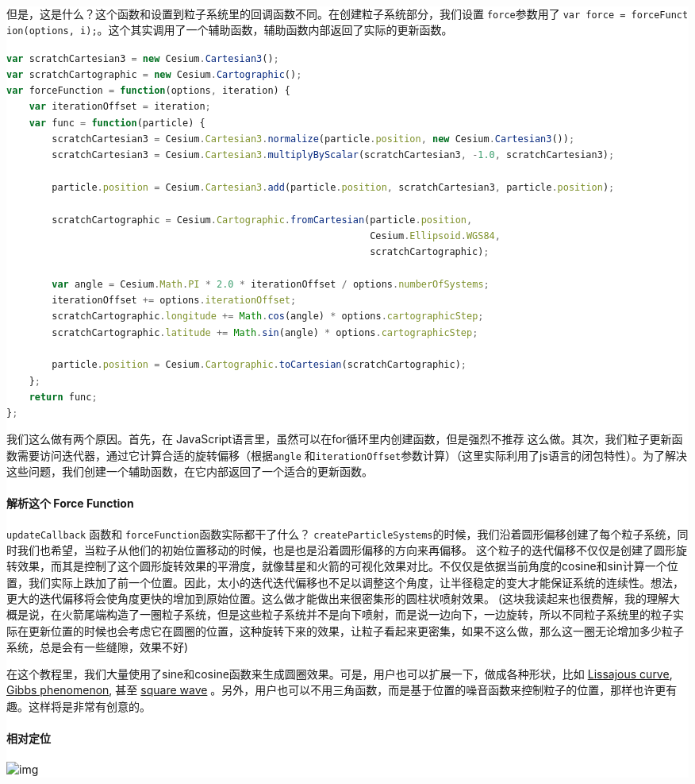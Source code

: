 但是，这是什么？这个函数和设置到粒子系统里的回调函数不同。在创建粒子系统部分，我们设置 `force`参数用了 `var force = forceFunction(options, i);`。这个其实调用了一个辅助函数，辅助函数内部返回了实际的更新函数。

```javascript
var scratchCartesian3 = new Cesium.Cartesian3();
var scratchCartographic = new Cesium.Cartographic();
var forceFunction = function(options, iteration) {
    var iterationOffset = iteration;
    var func = function(particle) {
        scratchCartesian3 = Cesium.Cartesian3.normalize(particle.position, new Cesium.Cartesian3());
        scratchCartesian3 = Cesium.Cartesian3.multiplyByScalar(scratchCartesian3, -1.0, scratchCartesian3);

        particle.position = Cesium.Cartesian3.add(particle.position, scratchCartesian3, particle.position);

        scratchCartographic = Cesium.Cartographic.fromCartesian(particle.position,
                                                                Cesium.Ellipsoid.WGS84,
                                                                scratchCartographic);

        var angle = Cesium.Math.PI * 2.0 * iterationOffset / options.numberOfSystems;
        iterationOffset += options.iterationOffset;
        scratchCartographic.longitude += Math.cos(angle) * options.cartographicStep;
        scratchCartographic.latitude += Math.sin(angle) * options.cartographicStep;

        particle.position = Cesium.Cartographic.toCartesian(scratchCartographic);
    };
    return func;
};
```

我们这么做有两个原因。首先，在 JavaScript语言里，虽然可以在for循环里内创建函数，但是强烈不推荐 这么做。其次，我们粒子更新函数需要访问迭代器，通过它计算合适的旋转偏移（根据`angle` 和`iterationOffset`参数计算）（这里实际利用了js语言的闭包特性）。为了解决这些问题，我们创建一个辅助函数，在它内部返回了一个适合的更新函数。

#### 解析这个 Force Function

`updateCallback` 函数和 `forceFunction`函数实际都干了什么？ `createParticleSystems`的时候，我们沿着圆形偏移创建了每个粒子系统，同时我们也希望，当粒子从他们的初始位置移动的时候，也是也是沿着圆形偏移的方向来再偏移。
这个粒子的迭代偏移不仅仅是创建了圆形旋转效果，而其是控制了这个圆形旋转效果的平滑度，就像彗星和火箭的可视化效果对比。不仅仅是依据当前角度的cosine和sin计算一个位置，我们实际上跌加了前一个位置。因此，太小的迭代迭代偏移也不足以调整这个角度，让半径稳定的变大才能保证系统的连续性。想法，更大的迭代偏移将会使角度更快的增加到原始位置。这么做才能做出来很密集形的圆柱状喷射效果。 (这块我读起来也很费解，我的理解大概是说，在火箭尾端构造了一圈粒子系统，但是这些粒子系统并不是向下喷射，而是说一边向下，一边旋转，所以不同粒子系统里的粒子实际在更新位置的时候也会考虑它在圆圈的位置，这种旋转下来的效果，让粒子看起来更密集，如果不这么做，那么这一圈无论增加多少粒子系统，总是会有一些缝隙，效果不好)

在这个教程里，我们大量使用了sine和cosine函数来生成圆圈效果。可是，用户也可以扩展一下，做成各种形状，比如 [Lissajous curve](https://en.wikipedia.org/wiki/Lissajous_curve), [Gibbs phenomenon](https://en.wikipedia.org/wiki/Gibbs_phenomenon), 甚至 [square wave](https://en.wikipedia.org/wiki/Square_wave) 。另外，用户也可以不用三角函数，而是基于位置的噪音函数来控制粒子的位置，那样也许更有趣。这样将是非常有创意的。

#### 相对定位

 

 

![img](https://pzy-images.oss-cn-hangzhou.aliyuncs.com/img/202206201543501.jpeg)
